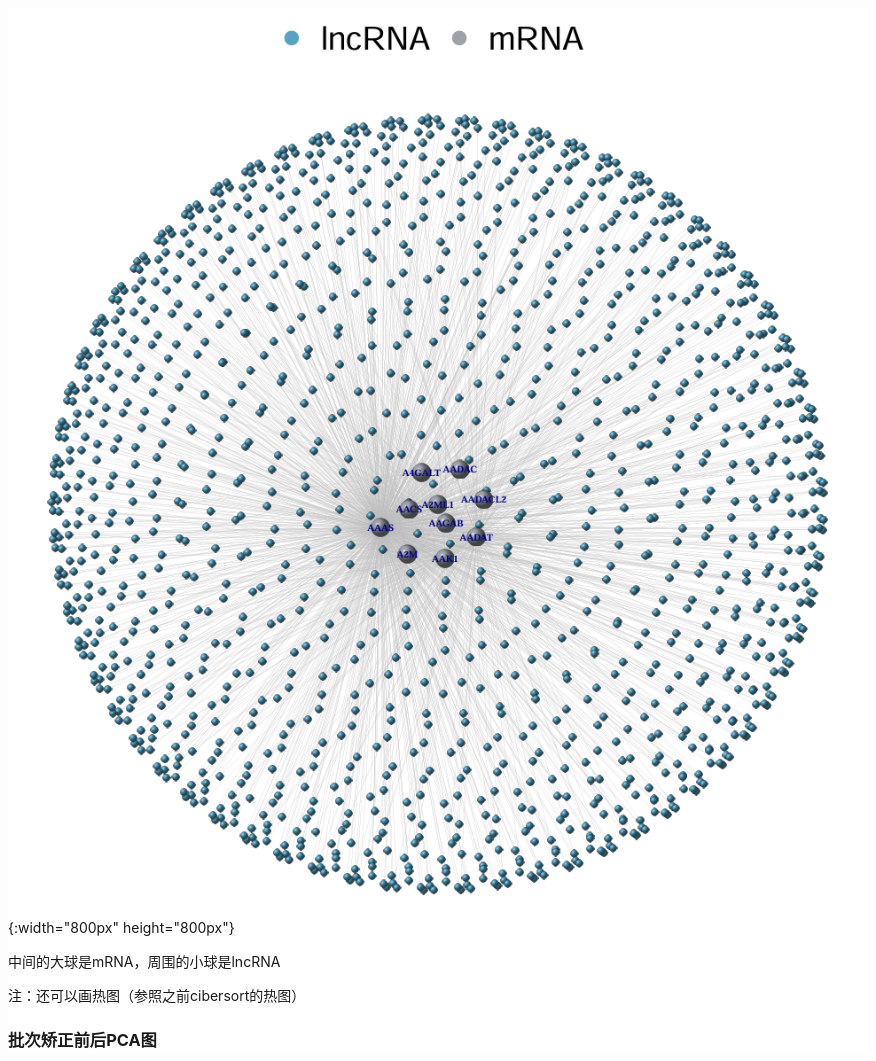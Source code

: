 ![mRNAlncRNA共表达分析6](/upload/md-image/r/mRNAlncRNA共表达分析6.png){:width="800px" height="800px"}

中间的大球是mRNA，周围的小球是lncRNA

注：还可以画热图（参照之前cibersort的热图）

### 批次矫正前后PCA图
